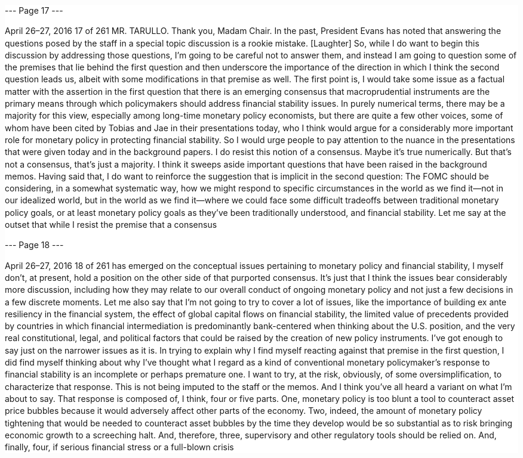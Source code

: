 --- Page 17 ---

April 26–27, 2016 17 of 261
MR. TARULLO. Thank you, Madam Chair. In the past, President Evans has noted that
answering the questions posed by the staff in a special topic discussion is a rookie mistake.
[Laughter] So, while I do want to begin this discussion by addressing those questions, I’m going
to be careful not to answer them, and instead I am going to question some of the premises that lie
behind the first question and then underscore the importance of the direction in which I think the
second question leads us, albeit with some modifications in that premise as well.
The first point is, I would take some issue as a factual matter with the assertion in the first
question that there is an emerging consensus that macroprudential instruments are the primary
means through which policymakers should address financial stability issues. In purely numerical
terms, there may be a majority for this view, especially among long-time monetary policy
economists, but there are quite a few other voices, some of whom have been cited by Tobias and
Jae in their presentations today, who I think would argue for a considerably more important role
for monetary policy in protecting financial stability. So I would urge people to pay attention to
the nuance in the presentations that were given today and in the background papers. I do resist
this notion of a consensus. Maybe it’s true numerically. But that’s not a consensus, that’s just a
majority. I think it sweeps aside important questions that have been raised in the background
memos.
Having said that, I do want to reinforce the suggestion that is implicit in the second
question: The FOMC should be considering, in a somewhat systematic way, how we might
respond to specific circumstances in the world as we find it—not in our idealized world, but in
the world as we find it—where we could face some difficult tradeoffs between traditional
monetary policy goals, or at least monetary policy goals as they’ve been traditionally understood,
and financial stability. Let me say at the outset that while I resist the premise that a consensus

--- Page 18 ---

April 26–27, 2016 18 of 261
has emerged on the conceptual issues pertaining to monetary policy and financial stability, I
myself don’t, at present, hold a position on the other side of that purported consensus. It’s just
that I think the issues bear considerably more discussion, including how they may relate to our
overall conduct of ongoing monetary policy and not just a few decisions in a few discrete
moments.
Let me also say that I’m not going to try to cover a lot of issues, like the importance of
building ex ante resiliency in the financial system, the effect of global capital flows on financial
stability, the limited value of precedents provided by countries in which financial intermediation
is predominantly bank-centered when thinking about the U.S. position, and the very real
constitutional, legal, and political factors that could be raised by the creation of new policy
instruments. I’ve got enough to say just on the narrower issues as it is.
In trying to explain why I find myself reacting against that premise in the first question, I
did find myself thinking about why I’ve thought what I regard as a kind of conventional
monetary policymaker’s response to financial stability is an incomplete or perhaps premature
one. I want to try, at the risk, obviously, of some oversimplification, to characterize that
response. This is not being imputed to the staff or the memos. And I think you’ve all heard a
variant on what I’m about to say.
That response is composed of, I think, four or five parts. One, monetary policy is too
blunt a tool to counteract asset price bubbles because it would adversely affect other parts of the
economy. Two, indeed, the amount of monetary policy tightening that would be needed to
counteract asset bubbles by the time they develop would be so substantial as to risk bringing
economic growth to a screeching halt. And, therefore, three, supervisory and other regulatory
tools should be relied on. And, finally, four, if serious financial stress or a full-blown crisis

